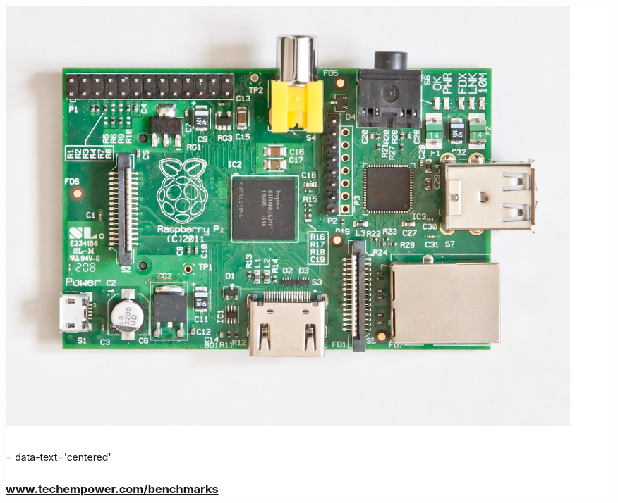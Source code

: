![fullscreen](images/raspberry.png)

---
= data-text='centered'

### www.techempower.com/benchmarks
